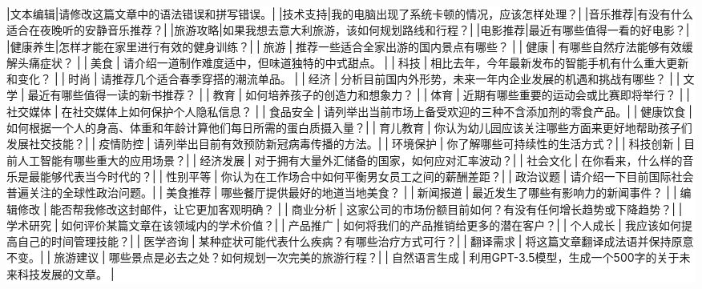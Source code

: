 |文本编辑|请修改这篇文章中的语法错误和拼写错误。|
|技术支持|我的电脑出现了系统卡顿的情况，应该怎样处理？|
|音乐推荐|有没有什么适合在夜晚听的安静音乐推荐？|
|旅游攻略|如果我想去意大利旅游，该如何规划路线和行程？|
|电影推荐|最近有哪些值得一看的好电影？|
|健康养生|怎样才能在家里进行有效的健身训练？|
| 旅游 | 推荐一些适合全家出游的国内景点有哪些？ |
| 健康 | 有哪些自然疗法能够有效缓解头痛症状？ |
| 美食 | 请介绍一道制作难度适中，但味道独特的中式甜点。 |
| 科技 | 相比去年，今年最新发布的智能手机有什么重大更新和变化？ |
| 时尚 | 请推荐几个适合春季穿搭的潮流单品。 |
| 经济 | 分析目前国内外形势，未来一年内企业发展的机遇和挑战有哪些？ |
| 文学 | 最近有哪些值得一读的新书推荐？ |
| 教育 | 如何培养孩子的创造力和想象力？ |
| 体育 | 近期有哪些重要的运动会或比赛即将举行？ |
| 社交媒体 | 在社交媒体上如何保护个人隐私信息？ |
| 食品安全 | 请列举出当前市场上备受欢迎的三种不含添加剂的零食产品。|
| 健康饮食 | 如何根据一个人的身高、体重和年龄计算他们每日所需的蛋白质摄入量？|
| 育儿教育 | 你认为幼儿园应该关注哪些方面来更好地帮助孩子们发展社交技能？|
| 疫情防控 | 请列举出目前有效预防新冠病毒传播的方法。|
| 环境保护 | 你了解哪些可持续性的生活方式？|
| 科技创新 | 目前人工智能有哪些重大的应用场景？|
| 经济发展 | 对于拥有大量外汇储备的国家，如何应对汇率波动？|
| 社会文化 | 在你看来，什么样的音乐是最能够代表当今时代的？|
| 性别平等 | 你认为在工作场合中如何平衡男女员工之间的薪酬差距？|
| 政治议题 | 请介绍一下目前国际社会普遍关注的全球性政治问题。|
| 美食推荐 | 哪些餐厅提供最好的地道当地美食？ |
| 新闻报道 | 最近发生了哪些有影响力的新闻事件？ |
| 编辑修改 | 能否帮我修改这封邮件，让它更加客观明确？ |
| 商业分析 | 这家公司的市场份额目前如何？有没有任何增长趋势或下降趋势？|
| 学术研究 | 如何评价某篇文章在该领域内的学术价值？|
| 产品推广 | 如何将我们的产品推销给更多的潜在客户？|
| 个人成长 | 我应该如何提高自己的时间管理技能？|
| 医学咨询 | 某种症状可能代表什么疾病？有哪些治疗方式可行？|
| 翻译需求 | 将这篇文章翻译成法语并保持原意不变。|
| 旅游建议 | 哪些景点是必去之处？如何规划一次完美的旅游行程？|
| 自然语言生成                            | 利用GPT-3.5模型，生成一个500字的关于未来科技发展的文章。 |
